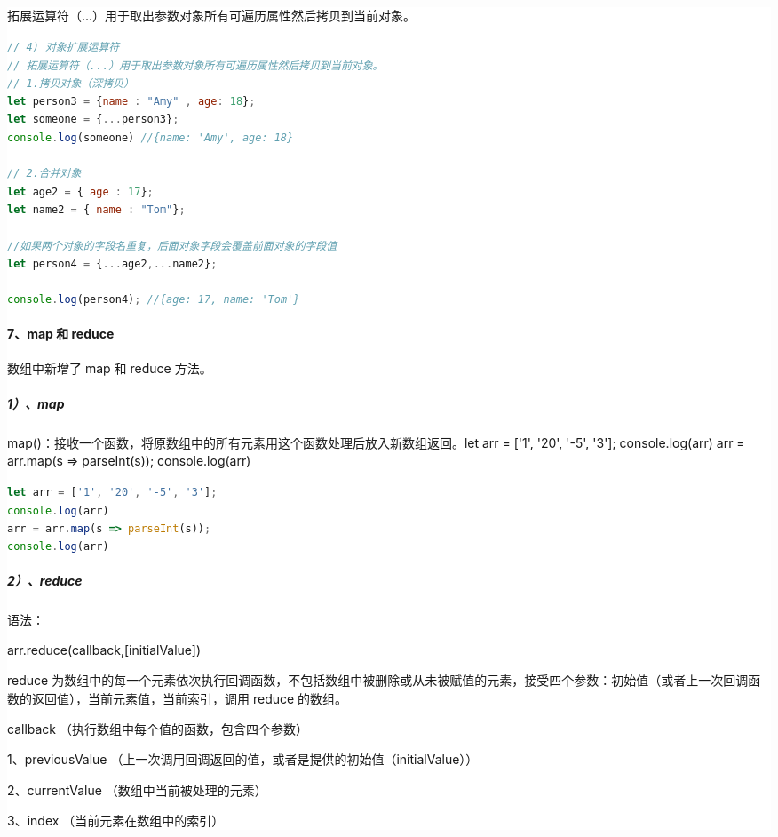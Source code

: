 拓展运算符（...）用于取出参数对象所有可遍历属性然后拷贝到当前对象。

```javascript
// 4) 对象扩展运算符
// 拓展运算符（...）用于取出参数对象所有可遍历属性然后拷贝到当前对象。
// 1.拷贝对象（深拷贝）
let person3 = {name : "Amy" , age: 18};
let someone = {...person3};
console.log(someone) //{name: 'Amy', age: 18}

// 2.合并对象
let age2 = { age : 17};
let name2 = { name : "Tom"};

//如果两个对象的字段名重复，后面对象字段会覆盖前面对象的字段值
let person4 = {...age2,...name2};

console.log(person4); //{age: 17, name: 'Tom'}
```





#### 7、map 和 reduce 

数组中新增了 map 和 reduce 方法。 



##### 1）、map 

map()：接收一个函数，将原数组中的所有元素用这个函数处理后放入新数组返回。let arr = ['1', '20', '-5', '3']; console.log(arr) arr = arr.map(s => parseInt(s)); console.log(arr) 

```javascript
let arr = ['1', '20', '-5', '3'];
console.log(arr)
arr = arr.map(s => parseInt(s));
console.log(arr)
```





##### 2）、reduce 

语法： 

arr.reduce(callback,[initialValue]) 

reduce 为数组中的每一个元素依次执行回调函数，不包括数组中被删除或从未被赋值的元素，接受四个参数：初始值（或者上一次回调函数的返回值），当前元素值，当前索引，调用 reduce 的数组。



 callback （执行数组中每个值的函数，包含四个参数） 

1、previousValue （上一次调用回调返回的值，或者是提供的初始值（initialValue））

2、currentValue （数组中当前被处理的元素） 

3、index （当前元素在数组中的索引） 
